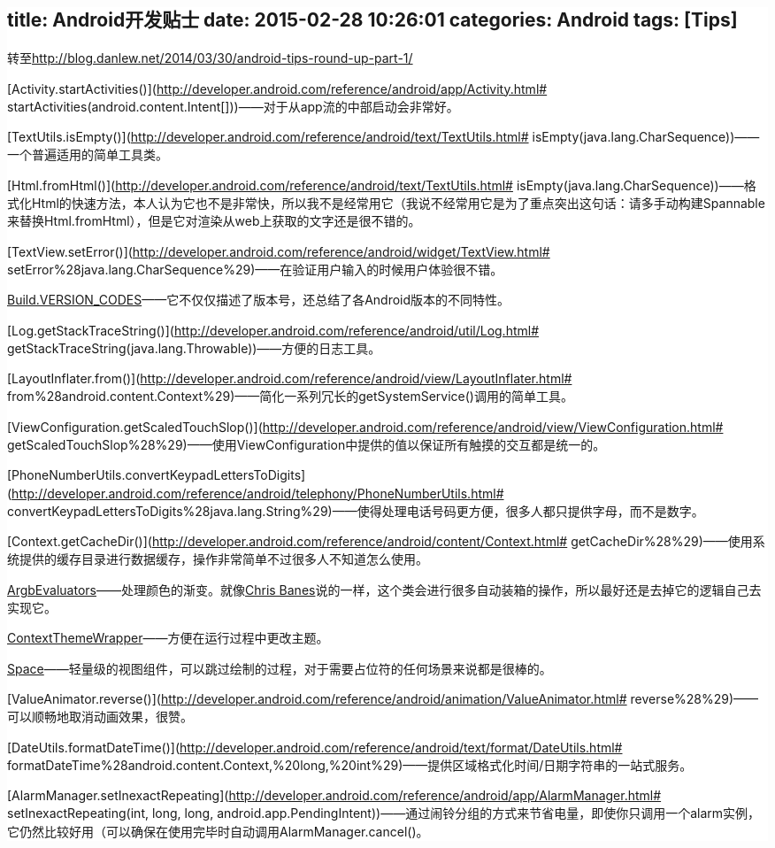 title: Android开发贴士
date: 2015-02-28 10:26:01
categories: Android
tags: [Tips]
---
转至<http://blog.danlew.net/2014/03/30/android-tips-round-up-part-1/>

[Activity.startActivities()](http://developer.android.com/reference/android/app/Activity.html# startActivities(android.content.Intent[]))——对于从app流的中部启动会非常好。

[TextUtils.isEmpty()](http://developer.android.com/reference/android/text/TextUtils.html# isEmpty(java.lang.CharSequence))——一个普遍适用的简单工具类。

[Html.fromHtml()](http://developer.android.com/reference/android/text/TextUtils.html# isEmpty(java.lang.CharSequence))——格式化Html的快速方法，本人认为它也不是非常快，所以我不是经常用它（我说不经常用它是为了重点突出这句话：请多手动构建Spannable来替换Html.fromHtml），但是它对渲染从web上获取的文字还是很不错的。

[TextView.setError()](http://developer.android.com/reference/android/widget/TextView.html# setError%28java.lang.CharSequence%29)——在验证用户输入的时候用户体验很不错。

[Build.VERSION_CODES](http://developer.android.com/reference/android/os/Build.VERSION_CODES.html)——它不仅仅描述了版本号，还总结了各Android版本的不同特性。

[Log.getStackTraceString()](http://developer.android.com/reference/android/util/Log.html# getStackTraceString(java.lang.Throwable))——方便的日志工具。

[LayoutInflater.from()](http://developer.android.com/reference/android/view/LayoutInflater.html# from%28android.content.Context%29)——简化一系列冗长的getSystemService()调用的简单工具。

[ViewConfiguration.getScaledTouchSlop()](http://developer.android.com/reference/android/view/ViewConfiguration.html# getScaledTouchSlop%28%29)——使用ViewConfiguration中提供的值以保证所有触摸的交互都是统一的。

[PhoneNumberUtils.convertKeypadLettersToDigits](http://developer.android.com/reference/android/telephony/PhoneNumberUtils.html# convertKeypadLettersToDigits%28java.lang.String%29)——使得处理电话号码更方便，很多人都只提供字母，而不是数字。

[Context.getCacheDir()](http://developer.android.com/reference/android/content/Context.html# getCacheDir%28%29)——使用系统提供的缓存目录进行数据缓存，操作非常简单不过很多人不知道怎么使用。

[ArgbEvaluators](http://developer.android.com/reference/android/animation/ArgbEvaluator.html)——处理颜色的渐变。就像[Chris Banes](https://plus.google.com/108078989781026808271/posts/SbieMPqa2by)说的一样，这个类会进行很多自动装箱的操作，所以最好还是去掉它的逻辑自己去实现它。

[ContextThemeWrapper](http://developer.android.com/reference/android/view/ContextThemeWrapper.html)——方便在运行过程中更改主题。

[Space](http://developer.android.com/reference/android/widget/Space.html)——轻量级的视图组件，可以跳过绘制的过程，对于需要占位符的任何场景来说都是很棒的。

[ValueAnimator.reverse()](http://developer.android.com/reference/android/animation/ValueAnimator.html# reverse%28%29)——可以顺畅地取消动画效果，很赞。

[DateUtils.formatDateTime()](http://developer.android.com/reference/android/text/format/DateUtils.html# formatDateTime%28android.content.Context,%20long,%20int%29)——提供区域格式化时间/日期字符串的一站式服务。

[AlarmManager.setInexactRepeating](http://developer.android.com/reference/android/app/AlarmManager.html# setInexactRepeating(int, long, long, android.app.PendingIntent))——通过闹铃分组的方式来节省电量，即使你只调用一个alarm实例，它仍然比较好用（可以确保在使用完毕时自动调用AlarmManager.cancel()。

